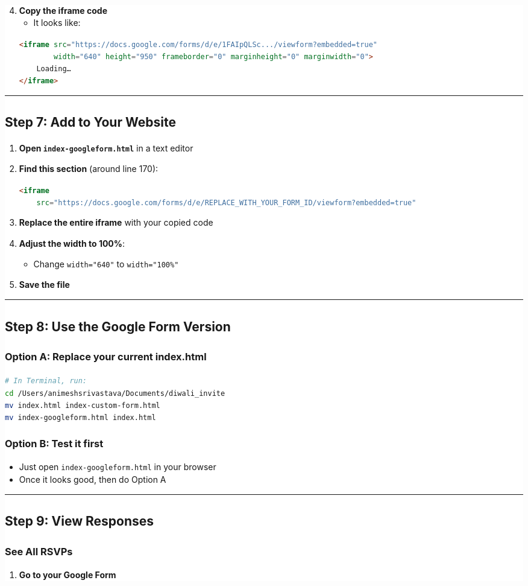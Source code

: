 4. **Copy the iframe code**
   - It looks like:
   ```html
   <iframe src="https://docs.google.com/forms/d/e/1FAIpQLSc.../viewform?embedded=true" 
           width="640" height="950" frameborder="0" marginheight="0" marginwidth="0">
       Loading…
   </iframe>
   ```

---

## Step 7: Add to Your Website

1. **Open `index-googleform.html`** in a text editor

2. **Find this section** (around line 170):
   ```html
   <iframe 
       src="https://docs.google.com/forms/d/e/REPLACE_WITH_YOUR_FORM_ID/viewform?embedded=true"
   ```

3. **Replace the entire iframe** with your copied code

4. **Adjust the width to 100%**:
   - Change `width="640"` to `width="100%"`

5. **Save the file**

---

## Step 8: Use the Google Form Version

### Option A: Replace your current index.html

```bash
# In Terminal, run:
cd /Users/animeshsrivastava/Documents/diwali_invite
mv index.html index-custom-form.html
mv index-googleform.html index.html
```

### Option B: Test it first

- Just open `index-googleform.html` in your browser
- Once it looks good, then do Option A

---

## Step 9: View Responses

### See All RSVPs

1. **Go to your Google Form**
